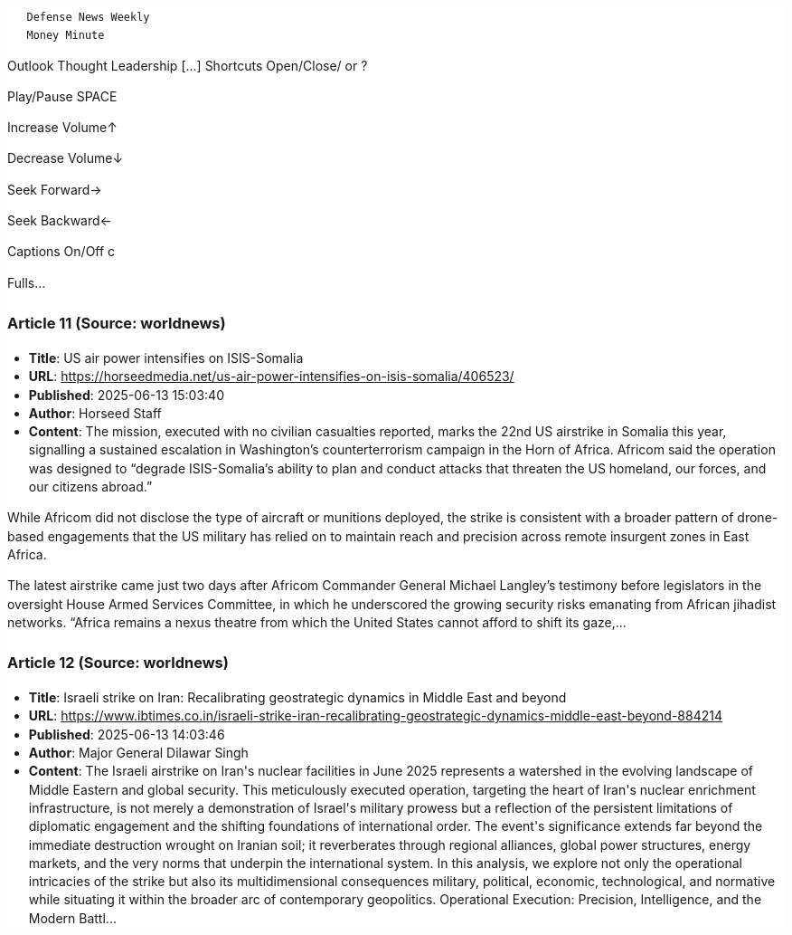        Defense News Weekly
       Money Minute

   Outlook
   Thought Leadership [...] Shortcuts Open/Close/ or ?

Play/Pause SPACE

Increase Volume↑

Decrease Volume↓

Seek Forward→

Seek Backward←

Captions On/Off c

Fulls...

### Article 11 (Source: worldnews)
- **Title**: US air power intensifies on ISIS-Somalia
- **URL**: https://horseedmedia.net/us-air-power-intensifies-on-isis-somalia/406523/
- **Published**: 2025-06-13 15:03:40
- **Author**: Horseed Staff
- **Content**: The mission, executed with no civilian casualties reported, marks the 22nd US airstrike in Somalia this year, signalling a sustained escalation in Washington’s counterterrorism campaign in the Horn of Africa. Africom said the operation was designed to “degrade ISIS-Somalia’s ability to plan and conduct attacks that threaten the US homeland, our forces, and our citizens abroad.”

While Africom did not disclose the type of aircraft or munitions deployed, the strike is consistent with a broader pattern of drone-based engagements that the US military has relied on to maintain reach and precision across remote insurgent zones in East Africa.

The latest airstrike came just two days after Africom Commander General Michael Langley’s testimony before legislators in the oversight House Armed Services Committee, in which he underscored the growing security risks emanating from African jihadist networks. “Africa remains a nexus theatre from which the United States cannot afford to shift its gaze,...

### Article 12 (Source: worldnews)
- **Title**: Israeli strike on Iran: Recalibrating geostrategic dynamics in Middle East and beyond
- **URL**: https://www.ibtimes.co.in/israeli-strike-iran-recalibrating-geostrategic-dynamics-middle-east-beyond-884214
- **Published**: 2025-06-13 14:03:46
- **Author**: Major General Dilawar Singh
- **Content**: The Israeli airstrike on Iran's nuclear facilities in June 2025 represents a watershed in the evolving landscape of Middle Eastern and global security. This meticulously executed operation, targeting the heart of Iran's nuclear enrichment infrastructure, is not merely a demonstration of Israel's military prowess but a reflection of the persistent limitations of diplomatic engagement and the shifting foundations of international order. The event's significance extends far beyond the immediate destruction wrought on Iranian soil; it reverberates through regional alliances, global power structures, energy markets, and the very norms that underpin the international system. In this analysis, we explore not only the operational intricacies of the strike but also its multidimensional consequences military, political, economic, technological, and normative while situating it within the broader arc of contemporary geopolitics. Operational Execution: Precision, Intelligence, and the Modern Battl...
